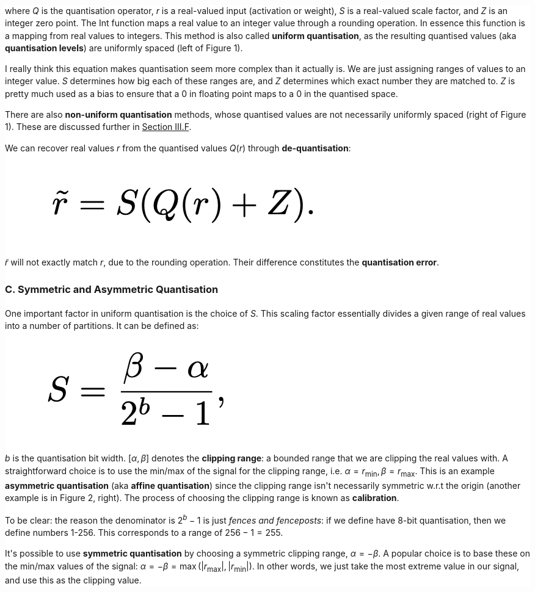 where $Q$ is the quantisation operator, $r$ is a real-valued input (activation or weight), $S$ is a real-valued scale factor, and $Z$ is an integer zero point. The $\textrm{Int}$ function maps a real value to an integer value through a rounding operation. In essence this function is a mapping from real values to integers. This method is also called **uniform quantisation**, as the resulting quantised values (aka **quantisation levels**) are uniformly spaced (left of Figure 1).

I really think this equation makes quantisation seem more complex than it actually is. We are just assigning ranges of values to an integer value. $S$ determines how big each of these ranges are, and $Z$ determines which exact number they are matched to. $Z$ is pretty much used as a bias to ensure that a $0$ in floating point maps to a $0$ in the quantised space.

There are also **non-uniform quantisation** methods, whose quantised values are not necessarily uniformly spaced (right of Figure 1). These are discussed further in [Section III.F](#^0cf11d).

We can recover real values $r$ from the quantised values $Q(r)$ through **de-quantisation**:

![](_attachments/Screenshot%202022-10-21%20at%2011.13.36.png)

$\tilde{r}$ will not exactly match $r$,  due to the rounding operation. Their difference constitutes the **quantisation error**.

### C. Symmetric and Asymmetric Quantisation
One important factor in uniform quantisation is the choice of $S$. This scaling factor essentially divides a given range of real values into a number of partitions. It can be defined as:

![](_attachments/Screenshot%202022-10-21%20at%2011.15.34.png)

$b$ is the quantisation bit width.  $[\alpha, \beta]$ denotes the **clipping range**: a bounded range that we are clipping the real values with. A straightforward choice is to use the min/max of the signal for the clipping range, i.e. $\alpha=r_{\min}, \beta=r_{\max}$. This is an example **asymmetric quantisation** (aka **affine quantisation**) since the clipping range isn't necessarily symmetric w.r.t the origin (another example is in Figure 2, right).
The process of choosing the clipping range is known as **calibration**. 

To be clear: the reason the denominator is $2^b-1$ is just *fences and fenceposts*: if we define have 8-bit quantisation, then we define numbers 1-256. This corresponds to a range of $256 - 1 = 255$.

It's possible to use **symmetric quantisation** by choosing a symmetric clipping range, $\alpha=-\beta$. A popular choice is to base these on the min/max values of the signal: $\alpha=-\beta=\max(|r_{\max}|,|r_{\min}|)$. In other words, we just take the most extreme value in our signal, and use this as the clipping value.
